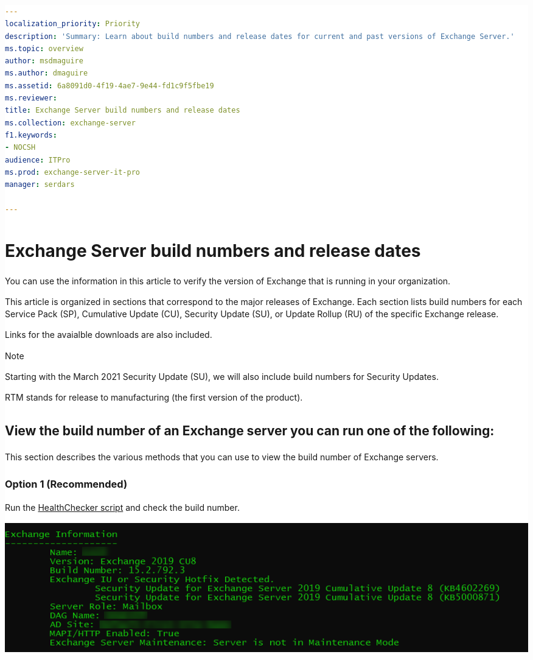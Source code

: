 ```yaml
---
localization_priority: Priority
description: 'Summary: Learn about build numbers and release dates for current and past versions of Exchange Server.'
ms.topic: overview
author: msdmaguire
ms.author: dmaguire
ms.assetid: 6a8091d0-4f19-4ae7-9e44-fd1c9f5fbe19
ms.reviewer: 
title: Exchange Server build numbers and release dates
ms.collection: exchange-server
f1.keywords:
- NOCSH
audience: ITPro
ms.prod: exchange-server-it-pro
manager: serdars

---
```


# Exchange Server build numbers and release dates

You can use the information in this article to verify the version of Exchange that is running in your organization.

This article is organized in sections that correspond to the major releases of Exchange. Each section lists build numbers for each Service Pack (SP), Cumulative Update (CU), Security Update (SU), or Update Rollup (RU) of the specific Exchange release.

Links for the avaialble downloads are also included.

> [!NOTE]
>
> Starting with the March 2021 Security Update (SU), we will also include build numbers for Security Updates.
>
> RTM stands for release to manufacturing (the first version of the product).

## View the build number of an Exchange server you can run one of the following:

This section describes the various methods that you can use to view the build number of Exchange servers.

### Option 1 (Recommended)

Run the [HealthChecker script](https://aka.ms/exchangehealthchecker) and check the build number.

![Screenshot of the result of HealthChecker](../media/e95bdff4-0c0c-4186-9030-d4b7bfa9dd12.png)
